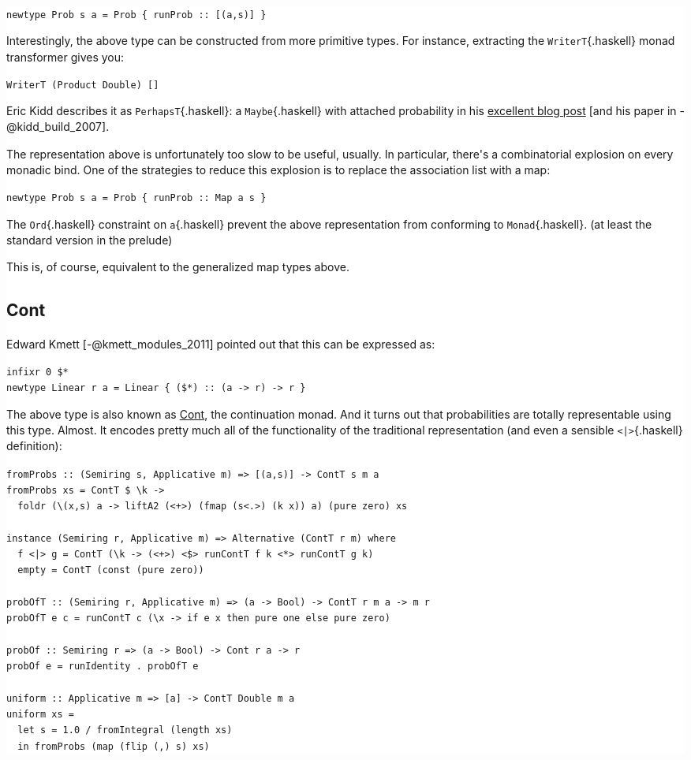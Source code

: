 ```{.haskell}
newtype Prob s a = Prob { runProb :: [(a,s)] }
```

Interestingly, the above type can be constructed from more primitive types. For instance, extracting the `WriterT`{.haskell} monad transformer gives you:

```{.haskell}
WriterT (Product Double) []
```

Eric Kidd describes it as `PerhapsT`{.haskell}: a `Maybe`{.haskell} with attached probability in his [excellent blog post](http://www.randomhacks.net/2007/02/21/refactoring-probability-distributions/) [and his paper in -@kidd_build_2007].

The representation above is unfortunately too slow to be useful, usually. In particular, there's a combinatorial explosion on every monadic bind. One of the strategies to reduce this explosion is to replace the association list with a map:

```{.haskell}
newtype Prob s a = Prob { runProb :: Map a s }
```

The `Ord`{.haskell} constraint on `a`{.haskell} prevent the above representation from conforming to `Monad`{.haskell}. (at least the standard version in the prelude)

This is, of course, equivalent to the generalized map types above.

## Cont

Edward Kmett [-@kmett_modules_2011] pointed out that this can be expressed as:

```{.haskell}
infixr 0 $*
newtype Linear r a = Linear { ($*) :: (a -> r) -> r }
```

The above type is also known as [Cont](https://hackage.haskell.org/package/mtl-2.2.1/docs/Control-Monad-Cont.html#t:Cont), the continuation monad. And it turns out that probabilities are totally representable using this type. Almost. It encodes pretty much all of the functionality of the traditional representation (and even a sensible `<|>`{.haskell} definition):



```{.haskell .literate}
fromProbs :: (Semiring s, Applicative m) => [(a,s)] -> ContT s m a
fromProbs xs = ContT $ \k ->
  foldr (\(x,s) a -> liftA2 (<+>) (fmap (s<.>) (k x)) a) (pure zero) xs

instance (Semiring r, Applicative m) => Alternative (ContT r m) where
  f <|> g = ContT (\k -> (<+>) <$> runContT f k <*> runContT g k)
  empty = ContT (const (pure zero))

probOfT :: (Semiring r, Applicative m) => (a -> Bool) -> ContT r m a -> m r
probOfT e c = runContT c (\x -> if e x then pure one else pure zero)

probOf :: Semiring r => (a -> Bool) -> Cont r a -> r
probOf e = runIdentity . probOfT e

uniform :: Applicative m => [a] -> ContT Double m a
uniform xs =
  let s = 1.0 / fromIntegral (length xs)
  in fromProbs (map (flip (,) s) xs)
```
